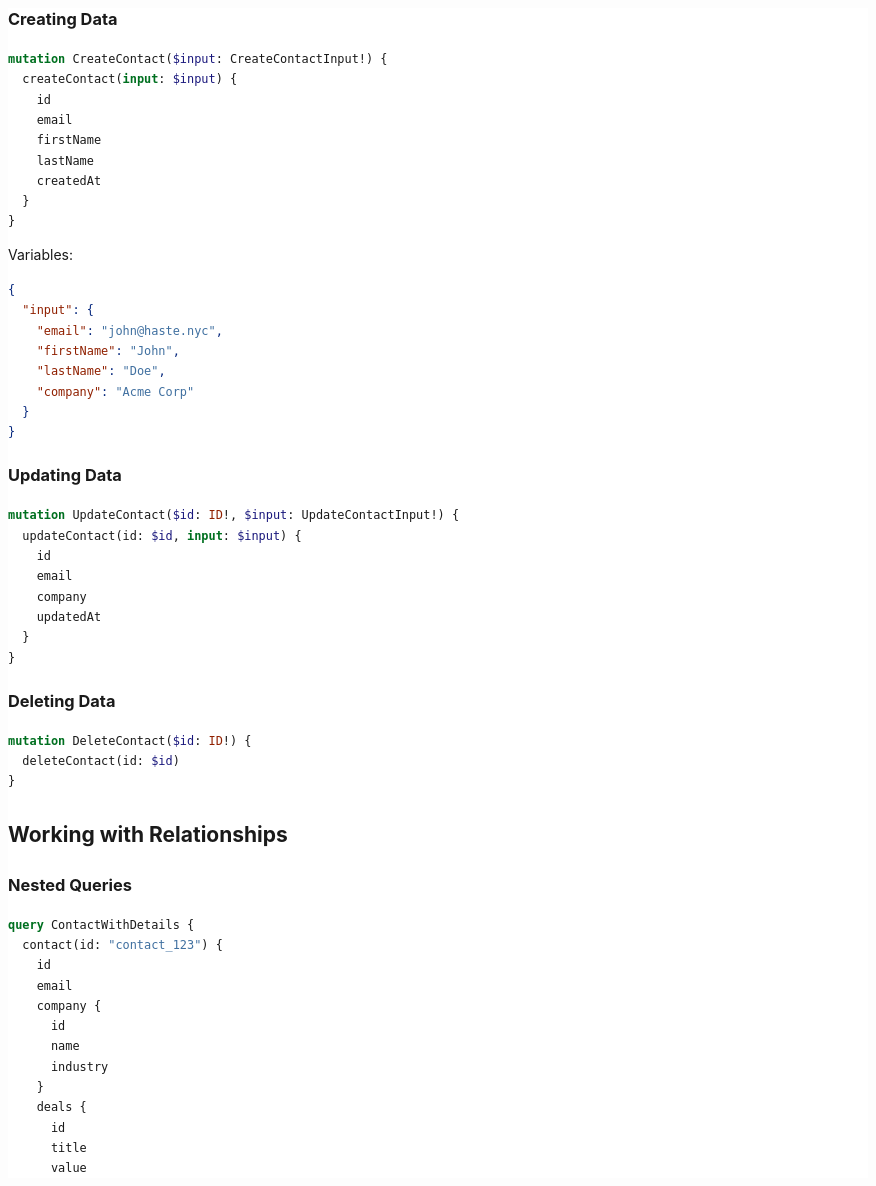 ### Creating Data

```graphql
mutation CreateContact($input: CreateContactInput!) {
  createContact(input: $input) {
    id
    email
    firstName
    lastName
    createdAt
  }
}
```

Variables:
```json
{
  "input": {
    "email": "john@haste.nyc",
    "firstName": "John",
    "lastName": "Doe",
    "company": "Acme Corp"
  }
}
```

### Updating Data

```graphql
mutation UpdateContact($id: ID!, $input: UpdateContactInput!) {
  updateContact(id: $id, input: $input) {
    id
    email
    company
    updatedAt
  }
}
```

### Deleting Data

```graphql
mutation DeleteContact($id: ID!) {
  deleteContact(id: $id)
}
```

## Working with Relationships

### Nested Queries

```graphql
query ContactWithDetails {
  contact(id: "contact_123") {
    id
    email
    company {
      id
      name
      industry
    }
    deals {
      id
      title
      value
```